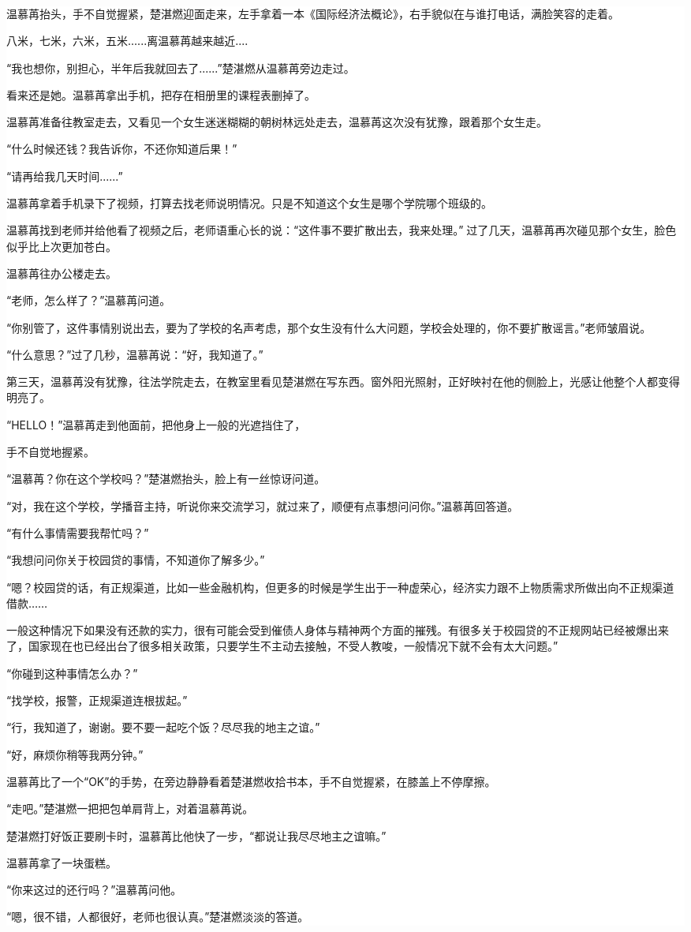 温慕苒抬头，手不自觉握紧，楚湛燃迎面走来，左手拿着一本《国际经济法概论》，右手貌似在与谁打电话，满脸笑容的走着。

八米，七米，六米，五米......离温慕苒越来越近....

“我也想你，别担心，半年后我就回去了......”楚湛燃从温慕苒旁边走过。

看来还是她。温慕苒拿出手机，把存在相册里的课程表删掉了。

温慕苒准备往教室走去，又看见一个女生迷迷糊糊的朝树林远处走去，温慕苒这次没有犹豫，跟着那个女生走。

“什么时候还钱？我告诉你，不还你知道后果！”

“请再给我几天时间......”

温慕苒拿着手机录下了视频，打算去找老师说明情况。只是不知道这个女生是哪个学院哪个班级的。

温慕苒找到老师并给他看了视频之后，老师语重心长的说：“这件事不要扩散出去，我来处理。”
过了几天，温慕苒再次碰见那个女生，脸色似乎比上次更加苍白。

温慕苒往办公楼走去。

“老师，怎么样了？”温慕苒问道。

“你别管了，这件事情别说出去，要为了学校的名声考虑，那个女生没有什么大问题，学校会处理的，你不要扩散谣言。”老师皱眉说。

“什么意思？”过了几秒，温慕苒说：“好，我知道了。”

第三天，温慕苒没有犹豫，往法学院走去，在教室里看见楚湛燃在写东西。窗外阳光照射，正好映衬在他的侧脸上，光感让他整个人都变得明亮了。

“HELLO！”温慕苒走到他面前，把他身上一般的光遮挡住了，

手不自觉地握紧。

“温慕苒？你在这个学校吗？”楚湛燃抬头，脸上有一丝惊讶问道。

“对，我在这个学校，学播音主持，听说你来交流学习，就过来了，顺便有点事想问问你。”温慕苒回答道。

“有什么事情需要我帮忙吗？”

“我想问问你关于校园贷的事情，不知道你了解多少。”

“嗯？校园贷的话，有正规渠道，比如一些金融机构，但更多的时候是学生出于一种虚荣心，经济实力跟不上物质需求所做出向不正规渠道借款……

一般这种情况下如果没有还款的实力，很有可能会受到催债人身体与精神两个方面的摧残。有很多关于校园贷的不正规网站已经被爆出来了，国家现在也已经出台了很多相关政策，只要学生不主动去接触，不受人教唆，一般情况下就不会有太大问题。”

“你碰到这种事情怎么办？”

“找学校，报警，正规渠道连根拔起。”

“行，我知道了，谢谢。要不要一起吃个饭？尽尽我的地主之谊。”

“好，麻烦你稍等我两分钟。”

温慕苒比了一个“OK”的手势，在旁边静静看着楚湛燃收拾书本，手不自觉握紧，在膝盖上不停摩擦。

“走吧。”楚湛燃一把把包单肩背上，对着温慕苒说。

楚湛燃打好饭正要刷卡时，温慕苒比他快了一步，“都说让我尽尽地主之谊嘛。”

温慕苒拿了一块蛋糕。

“你来这过的还行吗？”温慕苒问他。

“嗯，很不错，人都很好，老师也很认真。”楚湛燃淡淡的答道。
